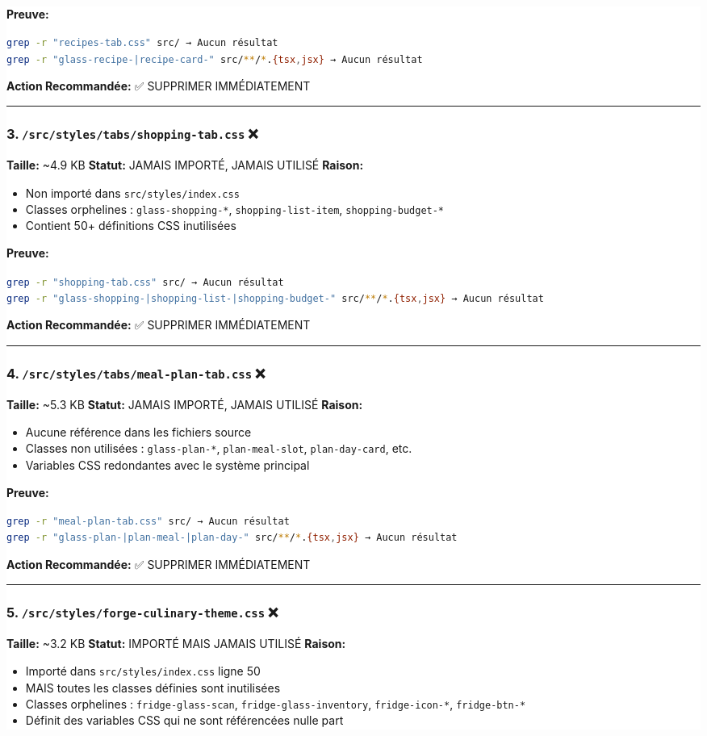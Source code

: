 **Preuve:**
```bash
grep -r "recipes-tab.css" src/ → Aucun résultat
grep -r "glass-recipe-|recipe-card-" src/**/*.{tsx,jsx} → Aucun résultat
```

**Action Recommandée:** ✅ SUPPRIMER IMMÉDIATEMENT

---

### 3. `/src/styles/tabs/shopping-tab.css` ❌
**Taille:** ~4.9 KB
**Statut:** JAMAIS IMPORTÉ, JAMAIS UTILISÉ
**Raison:**
- Non importé dans `src/styles/index.css`
- Classes orphelines : `glass-shopping-*`, `shopping-list-item`, `shopping-budget-*`
- Contient 50+ définitions CSS inutilisées

**Preuve:**
```bash
grep -r "shopping-tab.css" src/ → Aucun résultat
grep -r "glass-shopping-|shopping-list-|shopping-budget-" src/**/*.{tsx,jsx} → Aucun résultat
```

**Action Recommandée:** ✅ SUPPRIMER IMMÉDIATEMENT

---

### 4. `/src/styles/tabs/meal-plan-tab.css` ❌
**Taille:** ~5.3 KB
**Statut:** JAMAIS IMPORTÉ, JAMAIS UTILISÉ
**Raison:**
- Aucune référence dans les fichiers source
- Classes non utilisées : `glass-plan-*`, `plan-meal-slot`, `plan-day-card`, etc.
- Variables CSS redondantes avec le système principal

**Preuve:**
```bash
grep -r "meal-plan-tab.css" src/ → Aucun résultat
grep -r "glass-plan-|plan-meal-|plan-day-" src/**/*.{tsx,jsx} → Aucun résultat
```

**Action Recommandée:** ✅ SUPPRIMER IMMÉDIATEMENT

---

### 5. `/src/styles/forge-culinary-theme.css` ❌
**Taille:** ~3.2 KB
**Statut:** IMPORTÉ MAIS JAMAIS UTILISÉ
**Raison:**
- Importé dans `src/styles/index.css` ligne 50
- MAIS toutes les classes définies sont inutilisées
- Classes orphelines : `fridge-glass-scan`, `fridge-glass-inventory`, `fridge-icon-*`, `fridge-btn-*`
- Définit des variables CSS qui ne sont référencées nulle part
